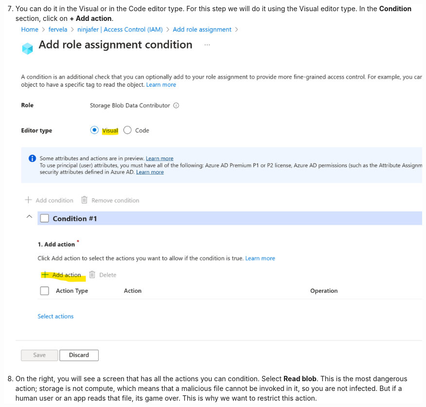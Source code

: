 7. You can do it in the Visual or in the Code editor type. For this step we will do it using the Visual editor type. In the **Condition** section, click on **+ Add action**.
![ABAC](../Images/abac9.png?raw=true)

8. On the right, you will see a screen that has all the actions you can condition. Select **Read blob**. This is the most dangerous action; storage is not compute, which means that a malicious file cannot be invoked in it, so you are not infected. But if a human user or an app reads that file, its game over. This is why we want to restrict this action.